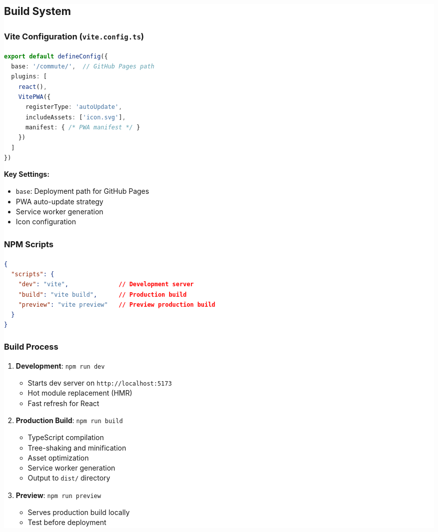 ## Build System

### Vite Configuration (`vite.config.ts`)

```typescript
export default defineConfig({
  base: '/commute/',  // GitHub Pages path
  plugins: [
    react(),
    VitePWA({
      registerType: 'autoUpdate',
      includeAssets: ['icon.svg'],
      manifest: { /* PWA manifest */ }
    })
  ]
})
```

**Key Settings:**
- `base`: Deployment path for GitHub Pages
- PWA auto-update strategy
- Service worker generation
- Icon configuration

### NPM Scripts

```json
{
  "scripts": {
    "dev": "vite",              // Development server
    "build": "vite build",      // Production build
    "preview": "vite preview"   // Preview production build
  }
}
```

### Build Process

1. **Development**: `npm run dev`
   - Starts dev server on `http://localhost:5173`
   - Hot module replacement (HMR)
   - Fast refresh for React

2. **Production Build**: `npm run build`
   - TypeScript compilation
   - Tree-shaking and minification
   - Asset optimization
   - Service worker generation
   - Output to `dist/` directory

3. **Preview**: `npm run preview`
   - Serves production build locally
   - Test before deployment
